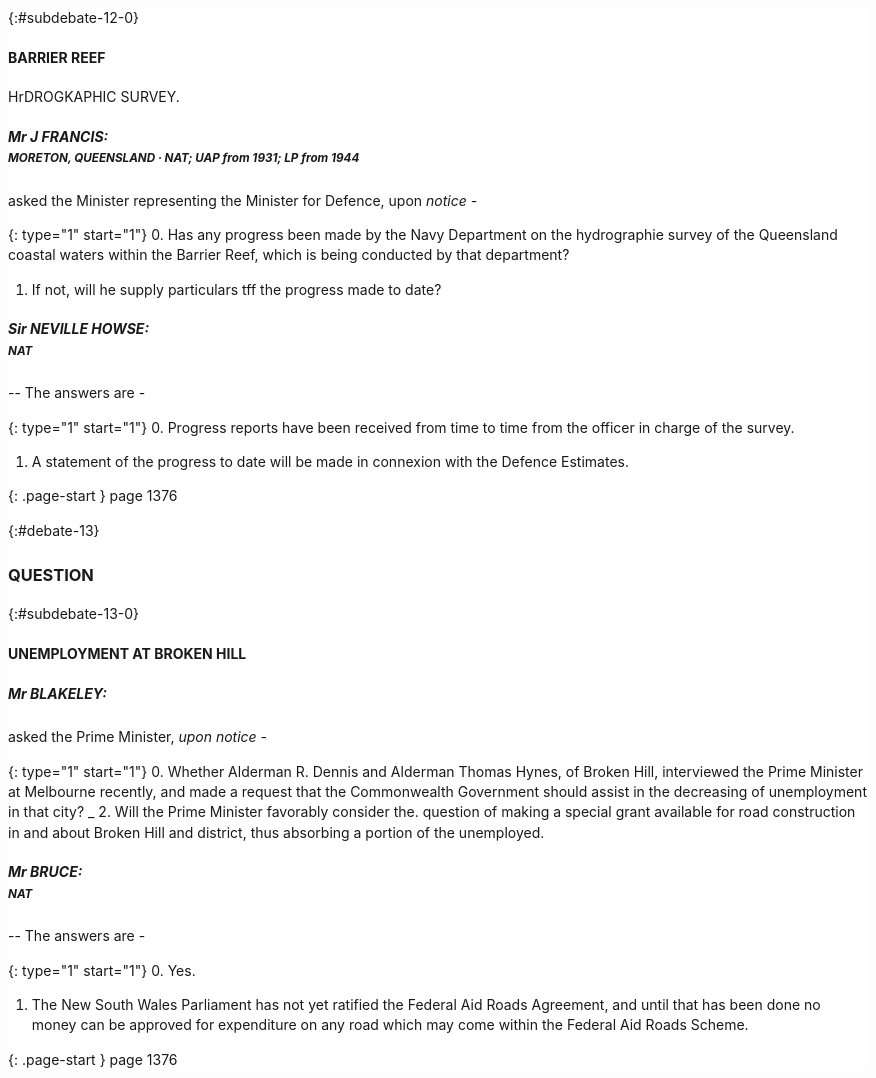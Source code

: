 {:#subdebate-12-0}
#### BARRIER REEF

HrDROGKAPHIC SURVEY. 

##### Mr J FRANCIS:<br><small class="text-muted">MORETON, QUEENSLAND &middot; NAT; UAP from 1931; LP from 1944</small>

asked the Minister representing the Minister for Defence, upon  *notice -* 

{: type="1" start="1"}
0. Has any progress been made by the Navy Department on the hydrographie survey of the Queensland coastal waters within the Barrier Reef, which is being conducted by that department? 
1. If not, will he supply particulars tff the progress made to date? 

##### Sir NEVILLE HOWSE:<br><small class="text-muted">NAT</small>

-- The answers are - 

{: type="1" start="1"}
0. Progress reports have been received from time to time from the officer in charge of the survey. 
1. A statement of the progress to date will be made in connexion with the Defence Estimates. 

{: .page-start }
page 1376

{:#debate-13}
### QUESTION

{:#subdebate-13-0}
#### UNEMPLOYMENT AT BROKEN HILL

##### Mr BLAKELEY:

asked the Prime Minister,  *upon notice -* 

{: type="1" start="1"}
0. Whether Alderman R. Dennis and Alderman Thomas Hynes, of Broken Hill, interviewed the Prime Minister at Melbourne recently, and made a request that the Commonwealth Government should assist in the decreasing of unemployment in that city? _ 2. Will the Prime Minister favorably consider the. question of making a special grant available for road construction in and about Broken Hill and district, thus absorbing a portion of the unemployed. 

##### Mr BRUCE:<br><small class="text-muted">NAT</small>

-- The answers are - 

{: type="1" start="1"}
0. Yes. 
1. The New South Wales Parliament has not yet ratified the Federal Aid Roads Agreement, and until that has been done no money can be approved for expenditure on any road which may come within the Federal Aid Roads Scheme. 

{: .page-start }
page 1376
